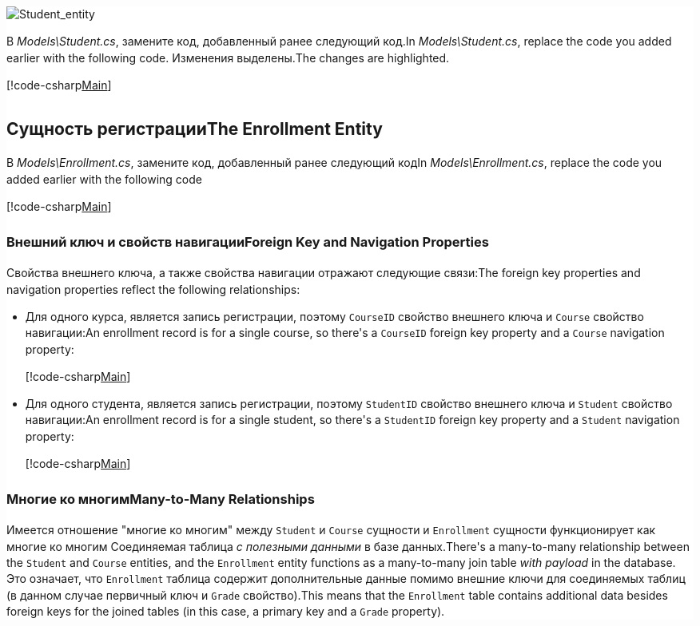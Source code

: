 ![Student_entity](creating-a-more-complex-data-model-for-an-asp-net-mvc-application/_static/image10.png)

<span data-ttu-id="7c537-272">В *Models\Student.cs*, замените код, добавленный ранее следующий код.</span><span class="sxs-lookup"><span data-stu-id="7c537-272">In *Models\Student.cs*, replace the code you added earlier with the following code.</span></span> <span data-ttu-id="7c537-273">Изменения выделены.</span><span class="sxs-lookup"><span data-stu-id="7c537-273">The changes are highlighted.</span></span>

[!code-csharp[Main](creating-a-more-complex-data-model-for-an-asp-net-mvc-application/samples/sample25.cs?highlight=12,15,24-27)]

## <a name="the-enrollment-entity"></a><span data-ttu-id="7c537-274">Сущность регистрации</span><span class="sxs-lookup"><span data-stu-id="7c537-274">The Enrollment Entity</span></span>

 <span data-ttu-id="7c537-275">В *Models\Enrollment.cs*, замените код, добавленный ранее следующий код</span><span class="sxs-lookup"><span data-stu-id="7c537-275">In *Models\Enrollment.cs*, replace the code you added earlier with the following code</span></span>

[!code-csharp[Main](creating-a-more-complex-data-model-for-an-asp-net-mvc-application/samples/sample26.cs?highlight=16)]

### <a name="foreign-key-and-navigation-properties"></a><span data-ttu-id="7c537-276">Внешний ключ и свойств навигации</span><span class="sxs-lookup"><span data-stu-id="7c537-276">Foreign Key and Navigation Properties</span></span>

<span data-ttu-id="7c537-277">Свойства внешнего ключа, а также свойства навигации отражают следующие связи:</span><span class="sxs-lookup"><span data-stu-id="7c537-277">The foreign key properties and navigation properties reflect the following relationships:</span></span>

- <span data-ttu-id="7c537-278">Для одного курса, является запись регистрации, поэтому `CourseID` свойство внешнего ключа и `Course` свойство навигации:</span><span class="sxs-lookup"><span data-stu-id="7c537-278">An enrollment record is for a single course, so there's a `CourseID` foreign key property and a `Course` navigation property:</span></span> 

    [!code-csharp[Main](creating-a-more-complex-data-model-for-an-asp-net-mvc-application/samples/sample27.cs)]
- <span data-ttu-id="7c537-279">Для одного студента, является запись регистрации, поэтому `StudentID` свойство внешнего ключа и `Student` свойство навигации:</span><span class="sxs-lookup"><span data-stu-id="7c537-279">An enrollment record is for a single student, so there's a `StudentID` foreign key property and a `Student` navigation property:</span></span> 

    [!code-csharp[Main](creating-a-more-complex-data-model-for-an-asp-net-mvc-application/samples/sample28.cs)]

### <a name="many-to-many-relationships"></a><span data-ttu-id="7c537-280">Многие ко многим</span><span class="sxs-lookup"><span data-stu-id="7c537-280">Many-to-Many Relationships</span></span>

<span data-ttu-id="7c537-281">Имеется отношение "многие ко многим" между `Student` и `Course` сущности и `Enrollment` сущности функционирует как многие ко многим Соединяемая таблица *с полезными данными* в базе данных.</span><span class="sxs-lookup"><span data-stu-id="7c537-281">There's a many-to-many relationship between the `Student` and `Course` entities, and the `Enrollment` entity functions as a many-to-many join table *with payload* in the database.</span></span> <span data-ttu-id="7c537-282">Это означает, что `Enrollment` таблица содержит дополнительные данные помимо внешние ключи для соединяемых таблиц (в данном случае первичный ключ и `Grade` свойство).</span><span class="sxs-lookup"><span data-stu-id="7c537-282">This means that the `Enrollment` table contains additional data besides foreign keys for the joined tables (in this case, a primary key and a `Grade` property).</span></span>
